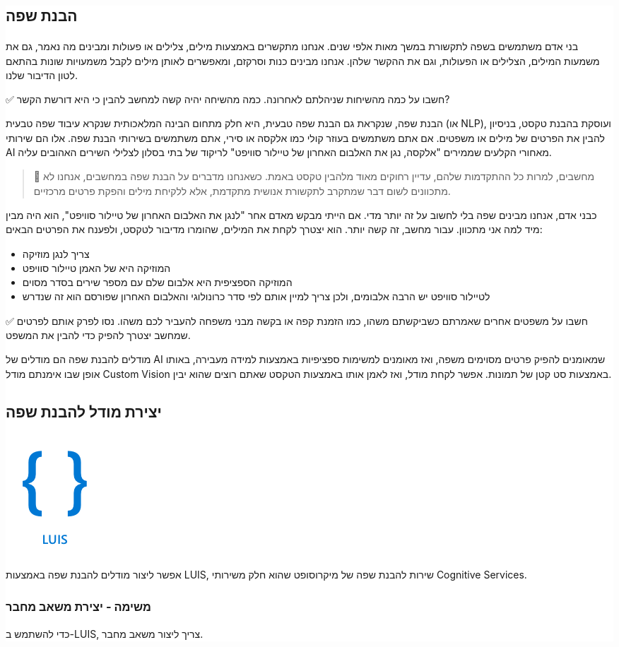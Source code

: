 ## הבנת שפה

בני אדם משתמשים בשפה לתקשורת במשך מאות אלפי שנים. אנחנו מתקשרים באמצעות מילים, צלילים או פעולות ומבינים מה נאמר, גם את משמעות המילים, הצלילים או הפעולות, וגם את ההקשר שלהן. אנחנו מבינים כנות וסרקזם, ומאפשרים לאותן מילים לקבל משמעויות שונות בהתאם לטון הדיבור שלנו.

✅ חשבו על כמה מהשיחות שניהלתם לאחרונה. כמה מהשיחה יהיה קשה למחשב להבין כי היא דורשת הקשר?

הבנת שפה, שנקראת גם הבנת שפה טבעית, היא חלק מתחום הבינה המלאכותית שנקרא עיבוד שפה טבעית (או NLP), ועוסקת בהבנת טקסט, בניסיון להבין את הפרטים של מילים או משפטים. אם אתם משתמשים בעוזר קולי כמו אלקסה או סירי, אתם משתמשים בשירותי הבנת שפה. אלו הם שירותי AI מאחורי הקלעים שממירים "אלקסה, נגן את האלבום האחרון של טיילור סוויפט" לריקוד של בתי בסלון לצלילי השירים האהובים עליה.

> 💁 מחשבים, למרות כל ההתקדמות שלהם, עדיין רחוקים מאוד מלהבין טקסט באמת. כשאנחנו מדברים על הבנת שפה במחשבים, אנחנו לא מתכוונים לשום דבר שמתקרב לתקשורת אנושית מתקדמת, אלא ללקיחת מילים והפקת פרטים מרכזיים.

כבני אדם, אנחנו מבינים שפה בלי לחשוב על זה יותר מדי. אם הייתי מבקש מאדם אחר "לנגן את האלבום האחרון של טיילור סוויפט", הוא היה מבין מיד למה אני מתכוון. עבור מחשב, זה קשה יותר. הוא יצטרך לקחת את המילים, שהומרו מדיבור לטקסט, ולפענח את הפרטים הבאים:

* צריך לנגן מוזיקה
* המוזיקה היא של האמן טיילור סוויפט
* המוזיקה הספציפית היא אלבום שלם עם מספר שירים בסדר מסוים
* לטיילור סוויפט יש הרבה אלבומים, ולכן צריך למיין אותם לפי סדר כרונולוגי והאלבום האחרון שפורסם הוא זה שנדרש

✅ חשבו על משפטים אחרים שאמרתם כשביקשתם משהו, כמו הזמנת קפה או בקשה מבני משפחה להעביר לכם משהו. נסו לפרק אותם לפרטים שמחשב יצטרך להפיק כדי להבין את המשפט.

מודלים להבנת שפה הם מודלים של AI שמאומנים להפיק פרטים מסוימים משפה, ואז מאומנים למשימות ספציפיות באמצעות למידה מעבירה, באותו אופן שבו אימנתם מודל Custom Vision באמצעות סט קטן של תמונות. אפשר לקחת מודל, ואז לאמן אותו באמצעות הטקסט שאתם רוצים שהוא יבין.

## יצירת מודל להבנת שפה

![לוגו LUIS](../../../../../translated_images/luis-logo.5cb4f3e88c020ee6df4f614e8831f4a4b6809a7247bf52085fb48d629ef9be52.he.png)

אפשר ליצור מודלים להבנת שפה באמצעות LUIS, שירות להבנת שפה של מיקרוסופט שהוא חלק משירותי Cognitive Services.

### משימה - יצירת משאב מחבר

כדי להשתמש ב-LUIS, צריך ליצור משאב מחבר.
